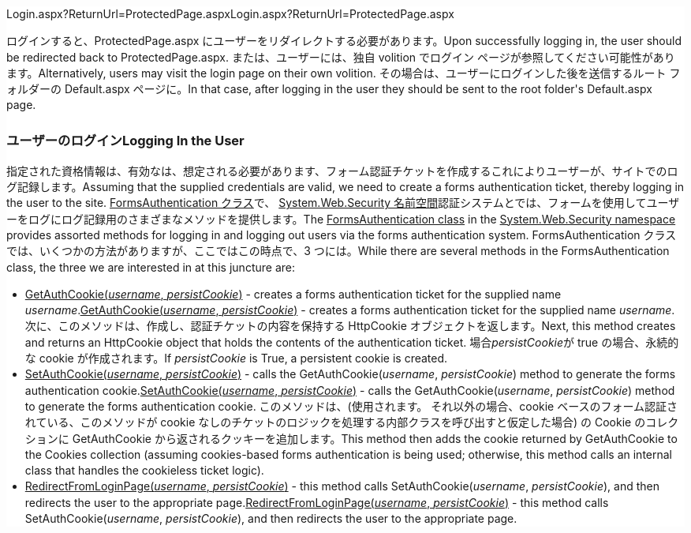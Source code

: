 <span data-ttu-id="60ba9-298">Login.aspx?ReturnUrl=ProtectedPage.aspx</span><span class="sxs-lookup"><span data-stu-id="60ba9-298">Login.aspx?ReturnUrl=ProtectedPage.aspx</span></span>

<span data-ttu-id="60ba9-299">ログインすると、ProtectedPage.aspx にユーザーをリダイレクトする必要があります。</span><span class="sxs-lookup"><span data-stu-id="60ba9-299">Upon successfully logging in, the user should be redirected back to ProtectedPage.aspx.</span></span> <span data-ttu-id="60ba9-300">または、ユーザーには、独自 volition でログイン ページが参照してください可能性があります。</span><span class="sxs-lookup"><span data-stu-id="60ba9-300">Alternatively, users may visit the login page on their own volition.</span></span> <span data-ttu-id="60ba9-301">その場合は、ユーザーにログインした後を送信するルート フォルダーの Default.aspx ページに。</span><span class="sxs-lookup"><span data-stu-id="60ba9-301">In that case, after logging in the user they should be sent to the root folder's Default.aspx page.</span></span>

### <a name="logging-in-the-user"></a><span data-ttu-id="60ba9-302">ユーザーのログイン</span><span class="sxs-lookup"><span data-stu-id="60ba9-302">Logging In the User</span></span>

<span data-ttu-id="60ba9-303">指定された資格情報は、有効なは、想定される必要があります、フォーム認証チケットを作成するこれによりユーザーが、サイトでのログ記録します。</span><span class="sxs-lookup"><span data-stu-id="60ba9-303">Assuming that the supplied credentials are valid, we need to create a forms authentication ticket, thereby logging in the user to the site.</span></span> <span data-ttu-id="60ba9-304">[FormsAuthentication クラス](https://msdn.microsoft.com/library/system.web.security.formsauthentication.aspx)で、 [System.Web.Security 名前空間](https://msdn.microsoft.com/library/system.web.security.aspx)認証システムとでは、フォームを使用してユーザーをログにログ記録用のさまざまなメソッドを提供します。</span><span class="sxs-lookup"><span data-stu-id="60ba9-304">The [FormsAuthentication class](https://msdn.microsoft.com/library/system.web.security.formsauthentication.aspx) in the [System.Web.Security namespace](https://msdn.microsoft.com/library/system.web.security.aspx) provides assorted methods for logging in and logging out users via the forms authentication system.</span></span> <span data-ttu-id="60ba9-305">FormsAuthentication クラスでは、いくつかの方法がありますが、ここではこの時点で、3 つには。</span><span class="sxs-lookup"><span data-stu-id="60ba9-305">While there are several methods in the FormsAuthentication class, the three we are interested in at this juncture are:</span></span>

- <span data-ttu-id="60ba9-306">[GetAuthCookie(*username*, *persistCookie*)](https://msdn.microsoft.com/library/system.web.security.formsauthentication.getauthcookie.aspx) - creates a forms authentication ticket for the supplied name *username*.</span><span class="sxs-lookup"><span data-stu-id="60ba9-306">[GetAuthCookie(*username*, *persistCookie*)](https://msdn.microsoft.com/library/system.web.security.formsauthentication.getauthcookie.aspx) - creates a forms authentication ticket for the supplied name *username*.</span></span> <span data-ttu-id="60ba9-307">次に、このメソッドは、作成し、認証チケットの内容を保持する HttpCookie オブジェクトを返します。</span><span class="sxs-lookup"><span data-stu-id="60ba9-307">Next, this method creates and returns an HttpCookie object that holds the contents of the authentication ticket.</span></span> <span data-ttu-id="60ba9-308">場合*persistCookie*が true の場合、永続的な cookie が作成されます。</span><span class="sxs-lookup"><span data-stu-id="60ba9-308">If *persistCookie* is True, a persistent cookie is created.</span></span>
- <span data-ttu-id="60ba9-309">[SetAuthCookie(*username*, *persistCookie*)](https://msdn.microsoft.com/library/system.web.security.formsauthentication.setauthcookie.aspx) - calls the GetAuthCookie(*username*, *persistCookie*) method to generate the forms authentication cookie.</span><span class="sxs-lookup"><span data-stu-id="60ba9-309">[SetAuthCookie(*username*, *persistCookie*)](https://msdn.microsoft.com/library/system.web.security.formsauthentication.setauthcookie.aspx) - calls the GetAuthCookie(*username*, *persistCookie*) method to generate the forms authentication cookie.</span></span> <span data-ttu-id="60ba9-310">このメソッドは、(使用されます。 それ以外の場合、cookie ベースのフォーム認証されている、このメソッドが cookie なしのチケットのロジックを処理する内部クラスを呼び出すと仮定した場合) の Cookie のコレクションに GetAuthCookie から返されるクッキーを追加します。</span><span class="sxs-lookup"><span data-stu-id="60ba9-310">This method then adds the cookie returned by GetAuthCookie to the Cookies collection (assuming cookies-based forms authentication is being used; otherwise, this method calls an internal class that handles the cookieless ticket logic).</span></span>
- <span data-ttu-id="60ba9-311">[RedirectFromLoginPage(*username*, *persistCookie*)](https://msdn.microsoft.com/library/system.web.security.formsauthentication.redirectfromloginpage.aspx) - this method calls SetAuthCookie(*username*, *persistCookie*), and then redirects the user to the appropriate page.</span><span class="sxs-lookup"><span data-stu-id="60ba9-311">[RedirectFromLoginPage(*username*, *persistCookie*)](https://msdn.microsoft.com/library/system.web.security.formsauthentication.redirectfromloginpage.aspx) - this method calls SetAuthCookie(*username*, *persistCookie*), and then redirects the user to the appropriate page.</span></span>
